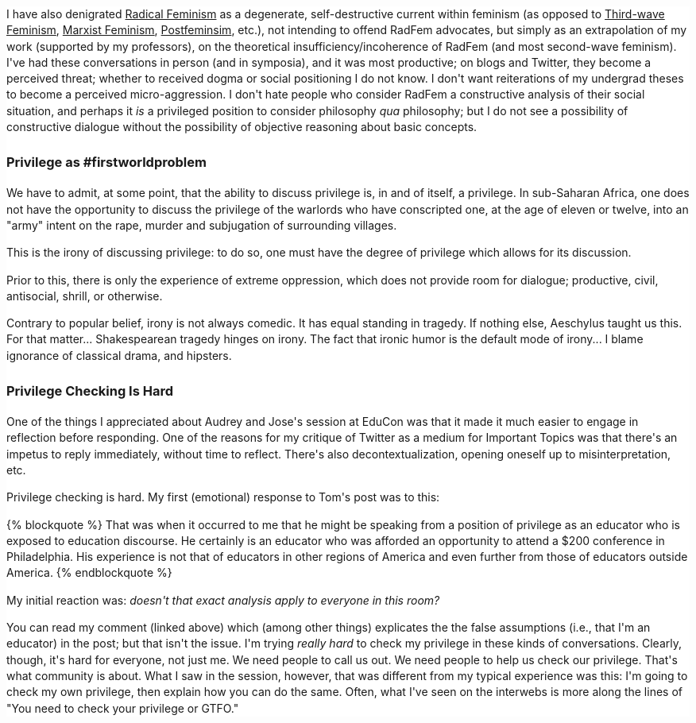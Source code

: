 I have also denigrated [Radical Feminism](http://en.wikipedia.org/wiki/Radical_feminism) as a degenerate, self-destructive current within feminism (as opposed to [Third-wave Feminism](http://en.wikipedia.org/wiki/Third-wave_feminism), [Marxist Feminism](http://en.wikipedia.org/wiki/Marxist_feminism), [Postfeminsim](http://en.wikipedia.org/wiki/Post-feminism), etc.), not intending to offend RadFem advocates, but simply as an extrapolation of my work (supported by my professors), on the theoretical insufficiency/incoherence of RadFem (and most second-wave feminism). I've had these conversations in person (and in symposia), and it was most productive; on blogs and Twitter, they become a perceived threat; whether to received dogma or social positioning I do not know. I don't want reiterations of my undergrad theses to become a perceived micro-aggression. I don't hate people who consider RadFem a constructive analysis of their social situation, and perhaps it _is_ a privileged position to consider philosophy _qua_ philosophy; but I do not see a possibility of constructive dialogue without the possibility of objective reasoning about basic concepts.

### Privilege as #firstworldproblem

We have to admit, at some point, that the ability to discuss privilege is, in and of itself, a privilege. In sub-Saharan Africa, one does not have the opportunity to discuss the privilege of the warlords who have conscripted one, at the age of eleven or twelve, into an "army" intent on the rape, murder and subjugation of surrounding villages.

This is the irony of discussing privilege: to do so, one must have the degree of privilege which allows for its discussion.

Prior to this, there is only the experience of extreme oppression, which does not provide room for dialogue; productive, civil, antisocial, shrill, or otherwise.

Contrary to popular belief, irony is not always comedic. It has equal standing in tragedy. If nothing else, Aeschylus taught us this. For that matter... Shakespearean tragedy hinges on irony. The fact that ironic humor is the default mode of irony... I blame ignorance of classical drama, and hipsters.

### Privilege Checking Is Hard

One of the things I appreciated about Audrey and Jose's session at EduCon was that it made it much easier to engage in reflection before responding. One of the reasons for my critique of Twitter as a medium for Important Topics was that there's an impetus to reply immediately, without time to reflect. There's also decontextualization, opening oneself up to misinterpretation, etc.

Privilege checking is hard. My first (emotional) response to Tom's post was to this:

{% blockquote %}
That was when it occurred to me that he might be speaking from a position of privilege as an educator who is exposed to education discourse. He certainly is an educator who was afforded an opportunity to attend a $200 conference in Philadelphia. His experience is not that of educators in other regions of America and even further from those of educators outside America.
{% endblockquote %}

My initial reaction was: _doesn't that exact analysis apply to everyone in this room?_

You can read my comment (linked above) which (among other things) explicates the the false assumptions (i.e., that I'm an educator) in the post; but that isn't the issue. I'm trying _really hard_ to check my privilege in these kinds of conversations. Clearly, though, it's hard for everyone, not just me. We need people to call us out. We need people to help us check our privilege. That's what community is about. What I saw in the session, however, that was different from my typical experience was this: I'm going to check my own privilege, then explain how you can do the same. Often, what I've seen on the interwebs is more along the lines of "You need to check your privilege or GTFO."
